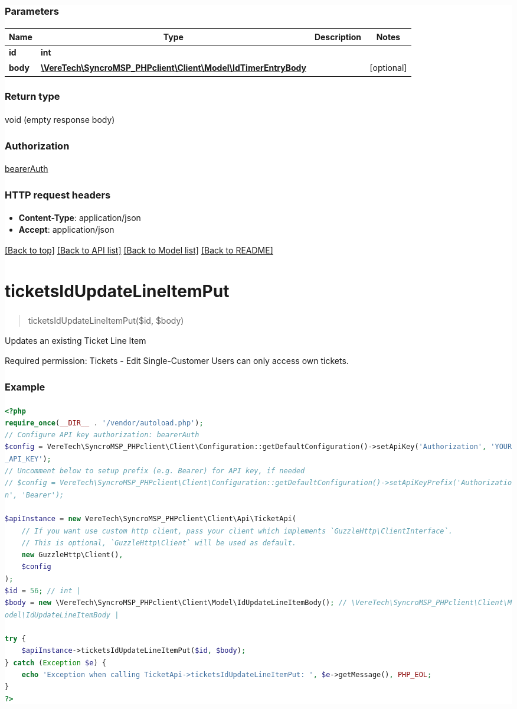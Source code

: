 ### Parameters

Name | Type | Description  | Notes
------------- | ------------- | ------------- | -------------
 **id** | **int**|  |
 **body** | [**\VereTech\SyncroMSP_PHPclient\Client\Model\IdTimerEntryBody**](../Model/IdTimerEntryBody.md)|  | [optional]

### Return type

void (empty response body)

### Authorization

[bearerAuth](../../README.md#bearerAuth)

### HTTP request headers

 - **Content-Type**: application/json
 - **Accept**: application/json

[[Back to top]](#) [[Back to API list]](../../README.md#documentation-for-api-endpoints) [[Back to Model list]](../../README.md#documentation-for-models) [[Back to README]](../../README.md)

# **ticketsIdUpdateLineItemPut**
> ticketsIdUpdateLineItemPut($id, $body)

Updates an existing Ticket Line Item

Required permission: Tickets - Edit Single-Customer Users can only access own tickets.

### Example
```php
<?php
require_once(__DIR__ . '/vendor/autoload.php');
// Configure API key authorization: bearerAuth
$config = VereTech\SyncroMSP_PHPclient\Client\Configuration::getDefaultConfiguration()->setApiKey('Authorization', 'YOUR_API_KEY');
// Uncomment below to setup prefix (e.g. Bearer) for API key, if needed
// $config = VereTech\SyncroMSP_PHPclient\Client\Configuration::getDefaultConfiguration()->setApiKeyPrefix('Authorization', 'Bearer');

$apiInstance = new VereTech\SyncroMSP_PHPclient\Client\Api\TicketApi(
    // If you want use custom http client, pass your client which implements `GuzzleHttp\ClientInterface`.
    // This is optional, `GuzzleHttp\Client` will be used as default.
    new GuzzleHttp\Client(),
    $config
);
$id = 56; // int | 
$body = new \VereTech\SyncroMSP_PHPclient\Client\Model\IdUpdateLineItemBody(); // \VereTech\SyncroMSP_PHPclient\Client\Model\IdUpdateLineItemBody | 

try {
    $apiInstance->ticketsIdUpdateLineItemPut($id, $body);
} catch (Exception $e) {
    echo 'Exception when calling TicketApi->ticketsIdUpdateLineItemPut: ', $e->getMessage(), PHP_EOL;
}
?>
```
